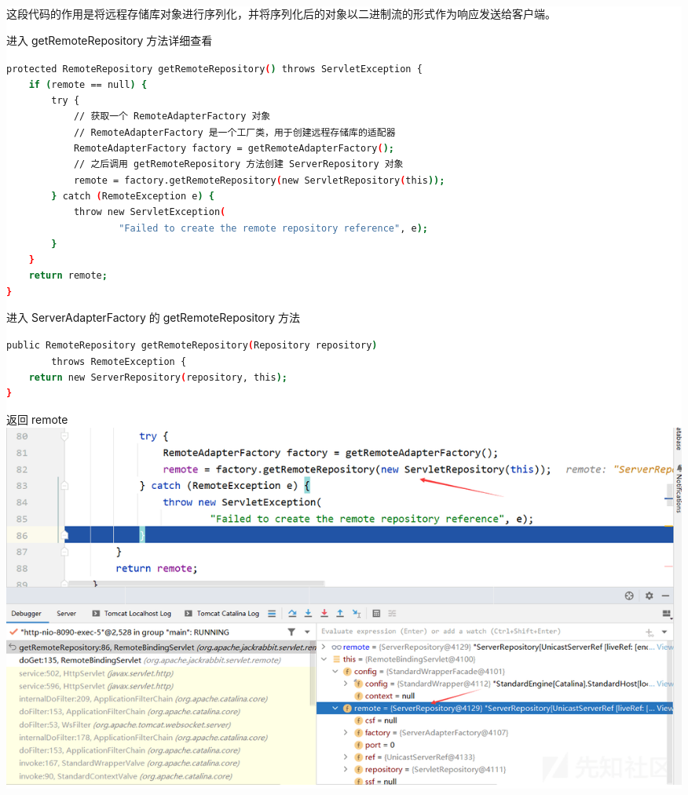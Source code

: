 这段代码的作用是将远程存储库对象进行序列化，并将序列化后的对象以二进制流的形式作为响应发送给客户端。

进入 getRemoteRepository 方法详细查看

```bash
protected RemoteRepository getRemoteRepository() throws ServletException {
    if (remote == null) {
        try {
            // 获取一个 RemoteAdapterFactory 对象
            // RemoteAdapterFactory 是一个工厂类，用于创建远程存储库的适配器
            RemoteAdapterFactory factory = getRemoteAdapterFactory();
            // 之后调用 getRemoteRepository 方法创建 ServerRepository 对象
            remote = factory.getRemoteRepository(new ServletRepository(this));
        } catch (RemoteException e) {
            throw new ServletException(
                    "Failed to create the remote repository reference", e);
        }
    }
    return remote;
}
```

进入 ServerAdapterFactory 的 getRemoteRepository 方法

```bash
public RemoteRepository getRemoteRepository(Repository repository)
        throws RemoteException {
    return new ServerRepository(repository, this);
}
```

返回 remote  
[![](assets/1701134904-ef2866dcaca7081d88df2a0910821a71.png)](https://xzfile.aliyuncs.com/media/upload/picture/20231127140324-aca929fa-8cea-1.png)
